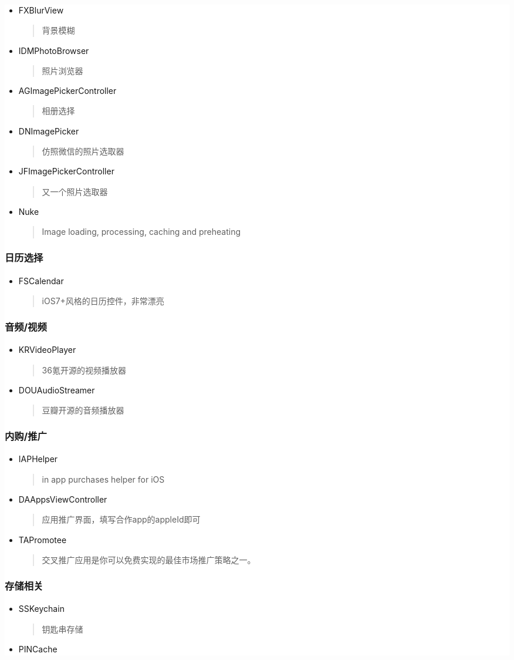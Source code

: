 - FXBlurView

  > 背景模糊

- IDMPhotoBrowser

  > 照片浏览器

- AGImagePickerController

  > 相册选择

- DNImagePicker

  > 仿照微信的照片选取器

- JFImagePickerController

  > 又一个照片选取器

- Nuke

  > Image loading, processing, caching and preheating

### 日历选择

- FSCalendar

  > iOS7+风格的日历控件，非常漂亮

### 音频/视频

- KRVideoPlayer

  > 36氪开源的视频播放器

- DOUAudioStreamer

  > 豆瓣开源的音频播放器

### 内购/推广

- IAPHelper

  > in app purchases helper for iOS

- DAAppsViewController

  > 应用推广界面，填写合作app的appleId即可

- TAPromotee

  > 交叉推广应用是你可以免费实现的最佳市场推广策略之一。

### 存储相关

- SSKeychain

  > 钥匙串存储

- PINCache
